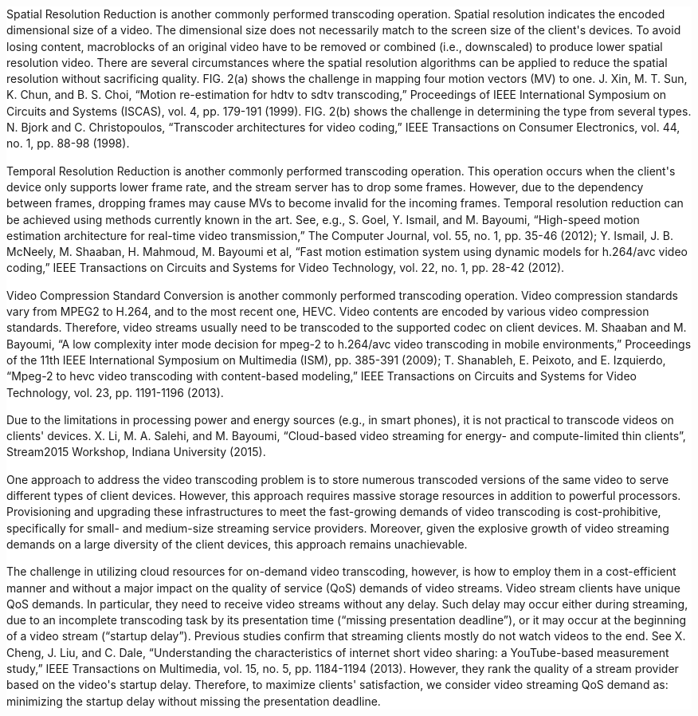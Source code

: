 Spatial Resolution Reduction is another commonly performed transcoding operation. Spatial resolution indicates the encoded dimensional size of a video. The dimensional size does not necessarily match to the screen size of the client's devices. To avoid losing content, macroblocks of an original video have to be removed or combined (i.e., downscaled) to produce lower spatial resolution video. There are several circumstances where the spatial resolution algorithms can be applied to reduce the spatial resolution without sacrificing quality. FIG. 2(a) shows the challenge in mapping four motion vectors (MV) to one. J. Xin, M. T. Sun, K. Chun, and B. S. Choi, “Motion re-estimation for hdtv to sdtv transcoding,” Proceedings of IEEE International Symposium on Circuits and Systems (ISCAS), vol. 4, pp. 179-191 (1999). FIG. 2(b) shows the challenge in determining the type from several types. N. Bjork and C. Christopoulos, “Transcoder architectures for video coding,” IEEE Transactions on Consumer Electronics, vol. 44, no. 1, pp. 88-98 (1998).

Temporal Resolution Reduction is another commonly performed transcoding operation. This operation occurs when the client's device only supports lower frame rate, and the stream server has to drop some frames. However, due to the dependency between frames, dropping frames may cause MVs to become invalid for the incoming frames. Temporal resolution reduction can be achieved using methods currently known in the art. See, e.g., S. Goel, Y. Ismail, and M. Bayoumi, “High-speed motion estimation architecture for real-time video transmission,” The Computer Journal, vol. 55, no. 1, pp. 35-46 (2012); Y. Ismail, J. B. McNeely, M. Shaaban, H. Mahmoud, M. Bayoumi et al, “Fast motion estimation system using dynamic models for h.264/avc video coding,” IEEE Transactions on Circuits and Systems for Video Technology, vol. 22, no. 1, pp. 28-42 (2012).

Video Compression Standard Conversion is another commonly performed transcoding operation. Video compression standards vary from MPEG2 to H.264, and to the most recent one, HEVC. Video contents are encoded by various video compression standards. Therefore, video streams usually need to be transcoded to the supported codec on client devices. M. Shaaban and M. Bayoumi, “A low complexity inter mode decision for mpeg-2 to h.264/avc video transcoding in mobile environments,” Proceedings of the 11th IEEE International Symposium on Multimedia (ISM), pp. 385-391 (2009); T. Shanableh, E. Peixoto, and E. Izquierdo, “Mpeg-2 to hevc video transcoding with content-based modeling,” IEEE Transactions on Circuits and Systems for Video Technology, vol. 23, pp. 1191-1196 (2013).

Due to the limitations in processing power and energy sources (e.g., in smart phones), it is not practical to transcode videos on clients' devices. X. Li, M. A. Salehi, and M. Bayoumi, “Cloud-based video streaming for energy- and compute-limited thin clients”, Stream2015 Workshop, Indiana University (2015).

One approach to address the video transcoding problem is to store numerous transcoded versions of the same video to serve different types of client devices. However, this approach requires massive storage resources in addition to powerful processors. Provisioning and upgrading these infrastructures to meet the fast-growing demands of video transcoding is cost-prohibitive, specifically for small- and medium-size streaming service providers. Moreover, given the explosive growth of video streaming demands on a large diversity of the client devices, this approach remains unachievable.

The challenge in utilizing cloud resources for on-demand video transcoding, however, is how to employ them in a cost-efficient manner and without a major impact on the quality of service (QoS) demands of video streams. Video stream clients have unique QoS demands. In particular, they need to receive video streams without any delay. Such delay may occur either during streaming, due to an incomplete transcoding task by its presentation time (“missing presentation deadline”), or it may occur at the beginning of a video stream (“startup delay”). Previous studies confirm that streaming clients mostly do not watch videos to the end. See X. Cheng, J. Liu, and C. Dale, “Understanding the characteristics of internet short video sharing: a YouTube-based measurement study,” IEEE Transactions on Multimedia, vol. 15, no. 5, pp. 1184-1194 (2013). However, they rank the quality of a stream provider based on the video's startup delay. Therefore, to maximize clients' satisfaction, we consider video streaming QoS demand as: minimizing the startup delay without missing the presentation deadline.
